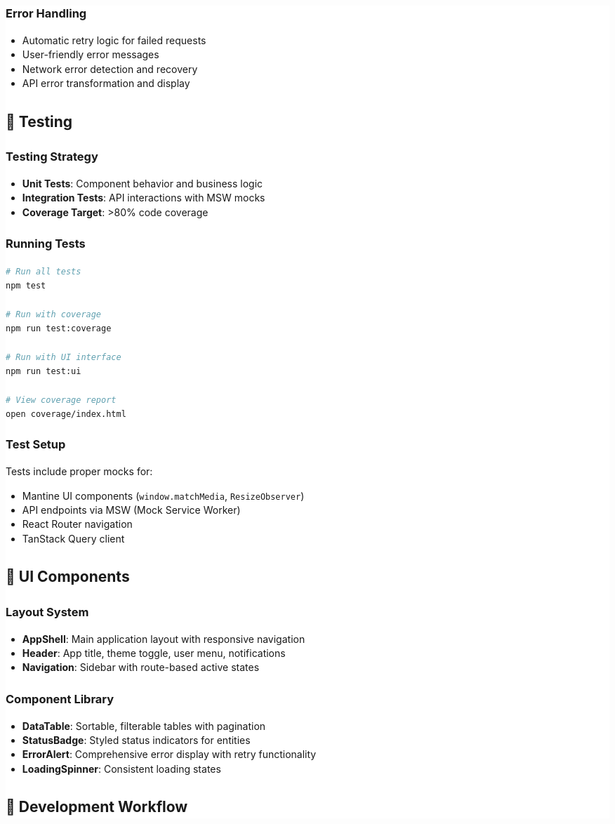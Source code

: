 ### Error Handling
- Automatic retry logic for failed requests
- User-friendly error messages
- Network error detection and recovery
- API error transformation and display

## 🧪 Testing

### Testing Strategy
- **Unit Tests**: Component behavior and business logic
- **Integration Tests**: API interactions with MSW mocks
- **Coverage Target**: >80% code coverage

### Running Tests
```bash
# Run all tests
npm test

# Run with coverage
npm run test:coverage

# Run with UI interface
npm run test:ui

# View coverage report
open coverage/index.html
```

### Test Setup
Tests include proper mocks for:
- Mantine UI components (`window.matchMedia`, `ResizeObserver`)
- API endpoints via MSW (Mock Service Worker)
- React Router navigation
- TanStack Query client

## 🎨 UI Components

### Layout System
- **AppShell**: Main application layout with responsive navigation
- **Header**: App title, theme toggle, user menu, notifications
- **Navigation**: Sidebar with route-based active states

### Component Library
- **DataTable**: Sortable, filterable tables with pagination
- **StatusBadge**: Styled status indicators for entities
- **ErrorAlert**: Comprehensive error display with retry functionality
- **LoadingSpinner**: Consistent loading states

## 🔧 Development Workflow
